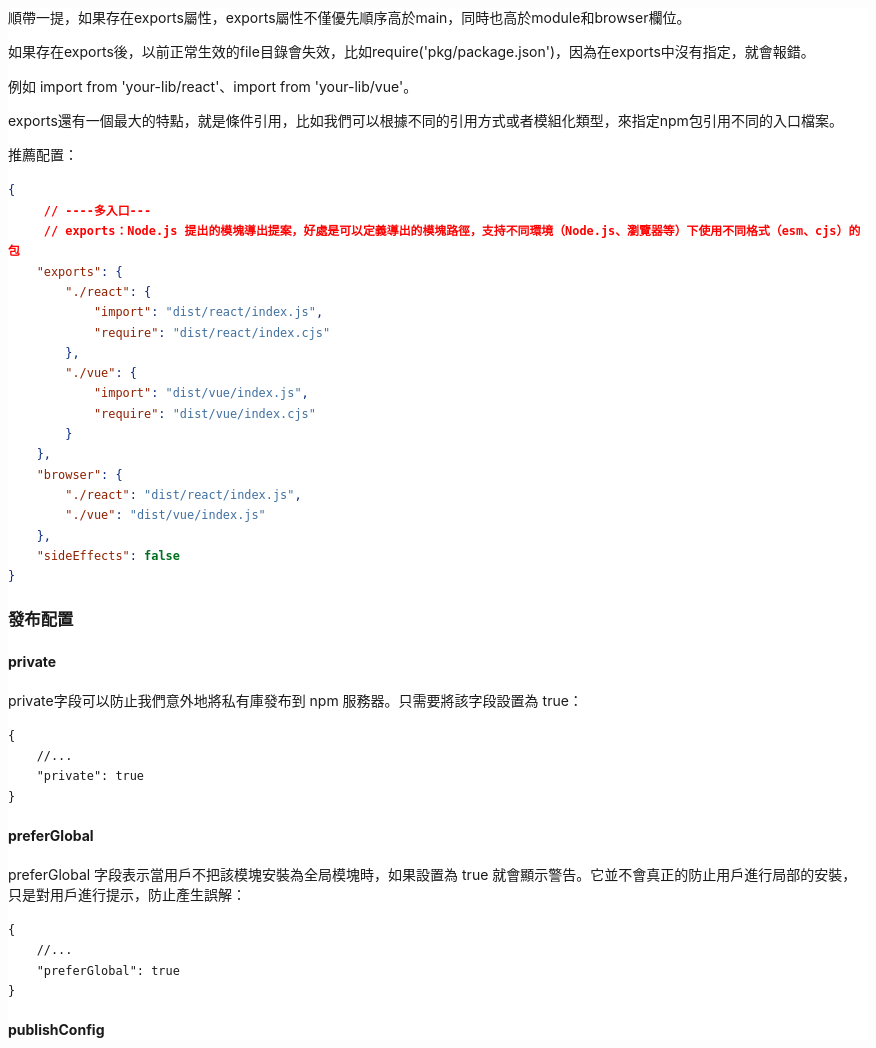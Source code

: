 順帶一提，如果存在exports屬性，exports屬性不僅優先順序高於main，同時也高於module和browser欄位。

如果存在exports後，以前正常生效的file目錄會失效，比如require('pkg/package.json')，因為在exports中沒有指定，就會報錯。

例如 import from 'your-lib/react'、import from 'your-lib/vue'。

exports還有一個最大的特點，就是條件引用，比如我們可以根據不同的引用方式或者模組化類型，來指定npm包引用不同的入口檔案。

推薦配置：

```json
{
     // ----多入口---
     // exports：Node.js 提出的模塊導出提案，好處是可以定義導出的模塊路徑，支持不同環境（Node.js、瀏覽器等）下使用不同格式（esm、cjs）的包
    "exports": {
        "./react": {
            "import": "dist/react/index.js",
            "require": "dist/react/index.cjs"
        },
        "./vue": {
            "import": "dist/vue/index.js",
            "require": "dist/vue/index.cjs"
        }
    },
    "browser": {
        "./react": "dist/react/index.js",
        "./vue": "dist/vue/index.js"
    },
    "sideEffects": false
}
```

### 發布配置

#### private

private字段可以防止我們意外地將私有庫發布到 npm 服務器。只需要將該字段設置為 true：

```jsonc
{
    //...
    "private": true
}
```

#### preferGlobal

preferGlobal 字段表示當用戶不把該模塊安裝為全局模塊時，如果設置為 true 就會顯示警告。它並不會真正的防止用戶進行局部的安裝，只是對用戶進行提示，防止產生誤解：

```jsonc
{
    //...
    "preferGlobal": true
}
```

#### publishConfig
